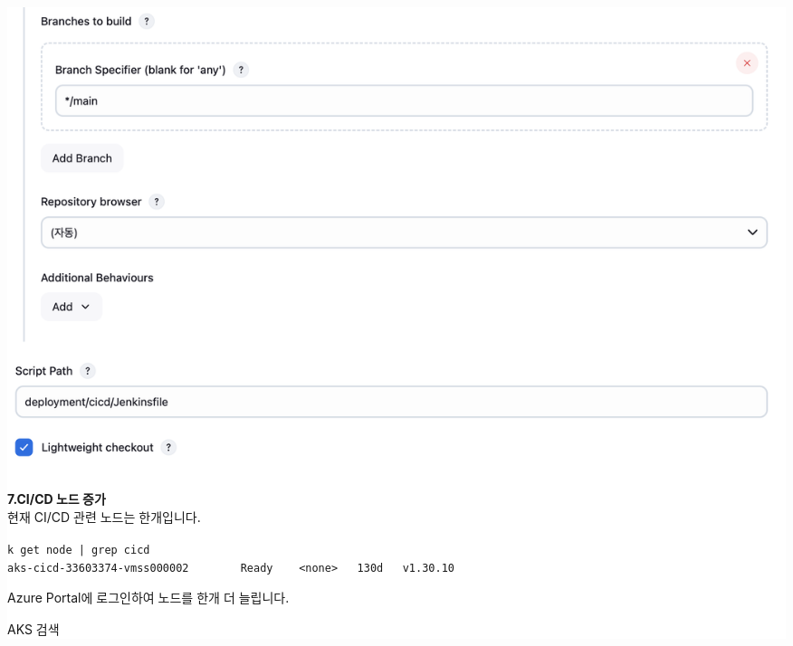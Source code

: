 ![](images/2025-09-12-15-39-23.png)

**7.CI/CD 노드 증가**    
현재 CI/CD 관련 노드는 한개입니다.   
```
k get node | grep cicd
aks-cicd-33603374-vmss000002        Ready    <none>   130d   v1.30.10
```
Azure Portal에 로그인하여 노드를 한개 더 늘립니다.   

AKS 검색  